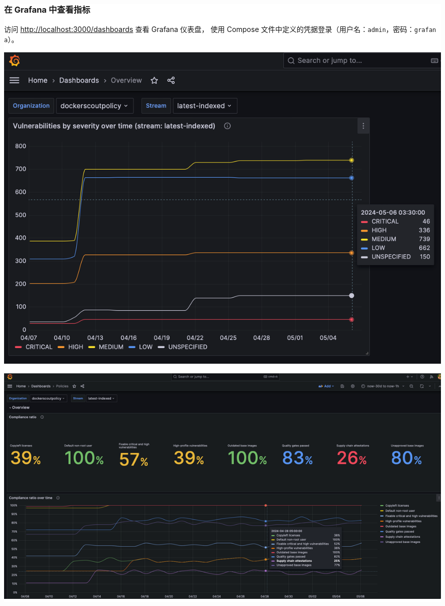 ### 在 Grafana 中查看指标

访问 <http://localhost:3000/dashboards> 查看 Grafana 仪表盘，
使用 Compose 文件中定义的凭据登录（用户名：`admin`，密码：`grafana`）。

![Grafana 中的漏洞仪表盘](../images/scout-metrics-grafana-vulns.png "Vulnerability dashboard in Grafana")

![Grafana 中的策略仪表盘](../images/scout-metrics-grafana-policy.png "Policy dashboard in Grafana")
